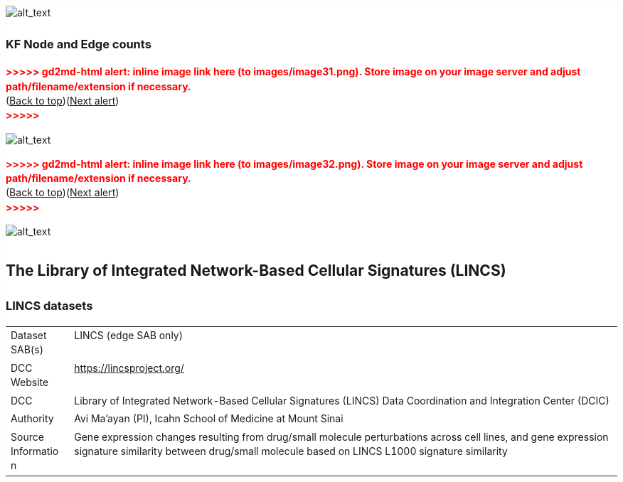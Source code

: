 
![alt_text](images/image30.png "image_tooltip")



### KF Node and Edge counts



<p id="gdcalert31" ><span style="color: red; font-weight: bold">>>>>>  gd2md-html alert: inline image link here (to images/image31.png). Store image on your image server and adjust path/filename/extension if necessary. </span><br>(<a href="#">Back to top</a>)(<a href="#gdcalert32">Next alert</a>)<br><span style="color: red; font-weight: bold">>>>>> </span></p>


![alt_text](images/image31.png "image_tooltip")




<p id="gdcalert32" ><span style="color: red; font-weight: bold">>>>>>  gd2md-html alert: inline image link here (to images/image32.png). Store image on your image server and adjust path/filename/extension if necessary. </span><br>(<a href="#">Back to top</a>)(<a href="#gdcalert33">Next alert</a>)<br><span style="color: red; font-weight: bold">>>>>> </span></p>


![alt_text](images/image32.png "image_tooltip")



## The Library of Integrated Network-Based Cellular Signatures (LINCS)


### LINCS datasets


<table>
  <tr>
   <td>Dataset SAB(s)
   </td>
   <td>LINCS (edge SAB only)
   </td>
  </tr>
  <tr>
   <td>DCC Website
   </td>
   <td><a href="https://lincsproject.org/">https://lincsproject.org/</a> 
   </td>
  </tr>
  <tr>
   <td>DCC
   </td>
   <td>Library of Integrated Network-Based Cellular Signatures (LINCS) Data Coordination and Integration Center (DCIC)
   </td>
  </tr>
  <tr>
   <td>Authority
   </td>
   <td>Avi Ma’ayan (PI), Icahn School of Medicine at Mount Sinai
   </td>
  </tr>
  <tr>
   <td>Source Information
   </td>
   <td>Gene expression changes resulting from drug/small molecule perturbations across cell lines, and gene expression signature similarity between drug/small molecule based on LINCS L1000 signature similarity